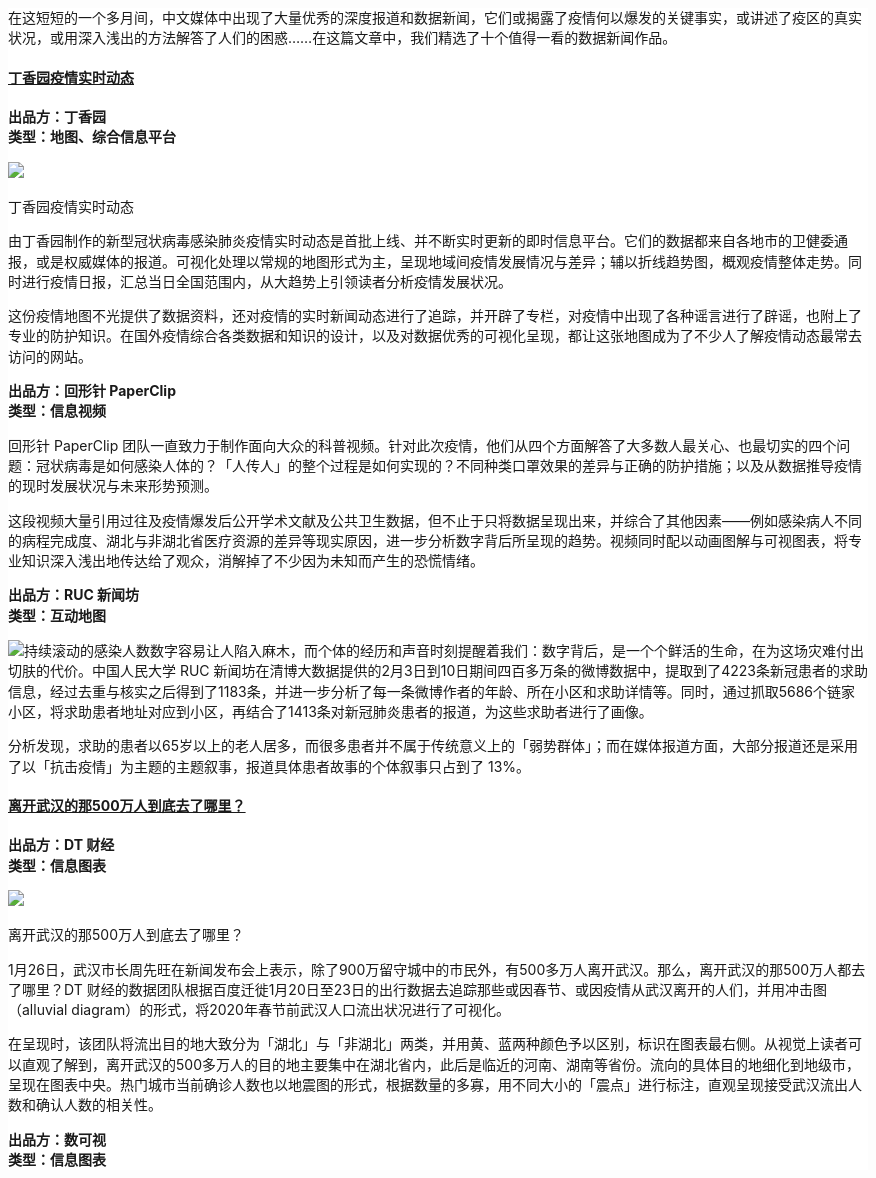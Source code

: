 在这短短的一个多月间，中文媒体中出现了大量优秀的深度报道和数据新闻，它们或揭露了疫情何以爆发的关键事实，或讲述了疫区的真实状况，或用深入浅出的方法解答了人们的困惑……在这篇文章中，我们精选了十个值得一看的数据新闻作品。

#### [丁香园疫情实时动态](https://ncov.dxy.cn/ncovh5/view/pneumonia)

**出品方：丁香园**  
**类型：地图、综合信息平台**

![](https://images.weserv.nl/?url=https%3A//35fmis1l7rwm1rqwis4fnzi6-wpengine.netdna-ssl.com/wp-content/uploads//sites/54/2020/03/9375c448-7e15-4efb-8739-a9dc973d611d.jpg)

丁香园疫情实时动态

由丁香园制作的新型冠状病毒感染肺炎疫情实时动态是首批上线、并不断实时更新的即时信息平台。它们的数据都来自各地市的卫健委通报，或是权威媒体的报道。可视化处理以常规的地图形式为主，呈现地域间疫情发展情况与差异；辅以折线趋势图，概观疫情整体走势。同时进行疫情日报，汇总当日全国范围内，从大趋势上引领读者分析疫情发展状况。

这份疫情地图不光提供了数据资料，还对疫情的实时新闻动态进行了追踪，并开辟了专栏，对疫情中出现了各种谣言进行了辟谣，也附上了专业的防护知识。在国外疫情综合各类数据和知识的设计，以及对数据优秀的可视化呈现，都让这张地图成为了不少人了解疫情动态最常去访问的网站。

**出品方：回形针 PaperClip**  
**类型：信息视频**

回形针 PaperClip 团队一直致力于制作面向大众的科普视频。针对此次疫情，他们从四个方面解答了大多数人最关心、也最切实的四个问题：冠状病毒是如何感染人体的？「人传人」的整个过程是如何实现的？不同种类口罩效果的差异与正确的防护措施；以及从数据推导疫情的现时发展状况与未来形势预测。

这段视频大量引用过往及疫情爆发后公开学术文献及公共卫生数据，但不止于只将数据呈现出来，并综合了其他因素——例如感染病人不同的病程完成度、湖北与非湖北省医疗资源的差异等现实原因，进一步分析数字背后所呈现的趋势。视频同时配以动画图解与可视图表，将专业知识深入浅出地传达给了观众，消解掉了不少因为未知而产生的恐慌情绪。

**出品方：RUC 新闻坊**  
**类型：互动地图**

![](https://images.weserv.nl/?url=https%3A//35fmis1l7rwm1rqwis4fnzi6-wpengine.netdna-ssl.com/wp-content/uploads//sites/54/2020/03/979aaaff-bdd8-4636-af0d-dcaf1e0730ee.jpg)持续滚动的感染人数数字容易让人陷入麻木，而个体的经历和声音时刻提醒着我们：数字背后，是一个个鲜活的生命，在为这场灾难付出切肤的代价。中国人民大学 RUC 新闻坊在清博大数据提供的2月3日到10日期间四百多万条的微博数据中，提取到了4223条新冠患者的求助信息，经过去重与核实之后得到了1183条，并进一步分析了每一条微博作者的年龄、所在小区和求助详情等。同时，通过抓取5686个链家小区，将求助患者地址对应到小区，再结合了1413条对新冠肺炎患者的报道，为这些求助者进行了画像。

分析发现，求助的患者以65岁以上的老人居多，而很多患者并不属于传统意义上的「弱势群体」；而在媒体报道方面，大部分报道还是采用了以「抗击疫情」为主题的主题叙事，报道具体患者故事的个体叙事只占到了 13%。

#### [离开武汉的那500万人到底去了哪里？](https://mp.weixin.qq.com/s?__biz=MzA5Mzk5MDM5MA==&mid=2650835678&idx=1&sn=993ac2b3db2d5c65243dbab8fa7b629b&chksm=8ba15647bcd6df510161bdf0b896d4342f9576100c95c62b54373ebe8987891f4736eb5272bb&scene=4#wechat_redirect)

**出品方：DT 财经**  
**类型：信息图表**

![](https://images.weserv.nl/?url=https%3A//35fmis1l7rwm1rqwis4fnzi6-wpengine.netdna-ssl.com/wp-content/uploads//sites/54/2020/03/1.jpg)

离开武汉的那500万人到底去了哪里？

1月26日，武汉市长周先旺在新闻发布会上表示，除了900万留守城中的市民外，有500多万人离开武汉。那么，离开武汉的那500万人都去了哪里？DT 财经的数据团队根据百度迁徙1月20日至23日的出行数据去追踪那些或因春节、或因疫情从武汉离开的人们，并用冲击图（alluvial diagram）的形式，将2020年春节前武汉人口流出状况进行了可视化。

在呈现时，该团队将流出目的地大致分为「湖北」与「非湖北」两类，并用黄、蓝两种颜色予以区别，标识在图表最右侧。从视觉上读者可以直观了解到，离开武汉的500多万人的目的地主要集中在湖北省内，此后是临近的河南、湖南等省份。流向的具体目的地细化到地级市，呈现在图表中央。热门城市当前确诊人数也以地震图的形式，根据数量的多寡，用不同大小的「震点」进行标注，直观呈现接受武汉流出人数和确认人数的相关性。

**出品方：数可视**  
**类型：信息图表**
